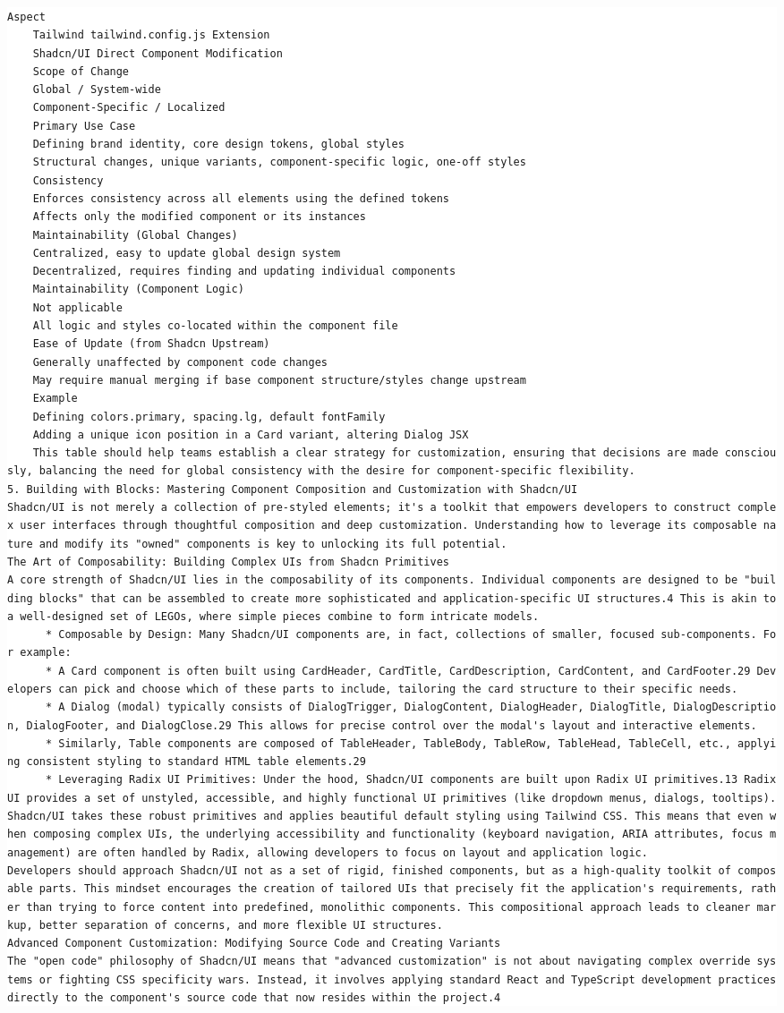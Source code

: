 ```
Aspect
	Tailwind tailwind.config.js Extension
	Shadcn/UI Direct Component Modification
	Scope of Change
	Global / System-wide
	Component-Specific / Localized
	Primary Use Case
	Defining brand identity, core design tokens, global styles
	Structural changes, unique variants, component-specific logic, one-off styles
	Consistency
	Enforces consistency across all elements using the defined tokens
	Affects only the modified component or its instances
	Maintainability (Global Changes)
	Centralized, easy to update global design system
	Decentralized, requires finding and updating individual components
	Maintainability (Component Logic)
	Not applicable
	All logic and styles co-located within the component file
	Ease of Update (from Shadcn Upstream)
	Generally unaffected by component code changes
	May require manual merging if base component structure/styles change upstream
	Example
	Defining colors.primary, spacing.lg, default fontFamily
	Adding a unique icon position in a Card variant, altering Dialog JSX
	This table should help teams establish a clear strategy for customization, ensuring that decisions are made consciously, balancing the need for global consistency with the desire for component-specific flexibility.
5. Building with Blocks: Mastering Component Composition and Customization with Shadcn/UI
Shadcn/UI is not merely a collection of pre-styled elements; it's a toolkit that empowers developers to construct complex user interfaces through thoughtful composition and deep customization. Understanding how to leverage its composable nature and modify its "owned" components is key to unlocking its full potential.
The Art of Composability: Building Complex UIs from Shadcn Primitives
A core strength of Shadcn/UI lies in the composability of its components. Individual components are designed to be "building blocks" that can be assembled to create more sophisticated and application-specific UI structures.4 This is akin to a well-designed set of LEGOs, where simple pieces combine to form intricate models.
      * Composable by Design: Many Shadcn/UI components are, in fact, collections of smaller, focused sub-components. For example:
      * A Card component is often built using CardHeader, CardTitle, CardDescription, CardContent, and CardFooter.29 Developers can pick and choose which of these parts to include, tailoring the card structure to their specific needs.
      * A Dialog (modal) typically consists of DialogTrigger, DialogContent, DialogHeader, DialogTitle, DialogDescription, DialogFooter, and DialogClose.29 This allows for precise control over the modal's layout and interactive elements.
      * Similarly, Table components are composed of TableHeader, TableBody, TableRow, TableHead, TableCell, etc., applying consistent styling to standard HTML table elements.29
      * Leveraging Radix UI Primitives: Under the hood, Shadcn/UI components are built upon Radix UI primitives.13 Radix UI provides a set of unstyled, accessible, and highly functional UI primitives (like dropdown menus, dialogs, tooltips). Shadcn/UI takes these robust primitives and applies beautiful default styling using Tailwind CSS. This means that even when composing complex UIs, the underlying accessibility and functionality (keyboard navigation, ARIA attributes, focus management) are often handled by Radix, allowing developers to focus on layout and application logic.
Developers should approach Shadcn/UI not as a set of rigid, finished components, but as a high-quality toolkit of composable parts. This mindset encourages the creation of tailored UIs that precisely fit the application's requirements, rather than trying to force content into predefined, monolithic components. This compositional approach leads to cleaner markup, better separation of concerns, and more flexible UI structures.
Advanced Component Customization: Modifying Source Code and Creating Variants
The "open code" philosophy of Shadcn/UI means that "advanced customization" is not about navigating complex override systems or fighting CSS specificity wars. Instead, it involves applying standard React and TypeScript development practices directly to the component's source code that now resides within the project.4
```